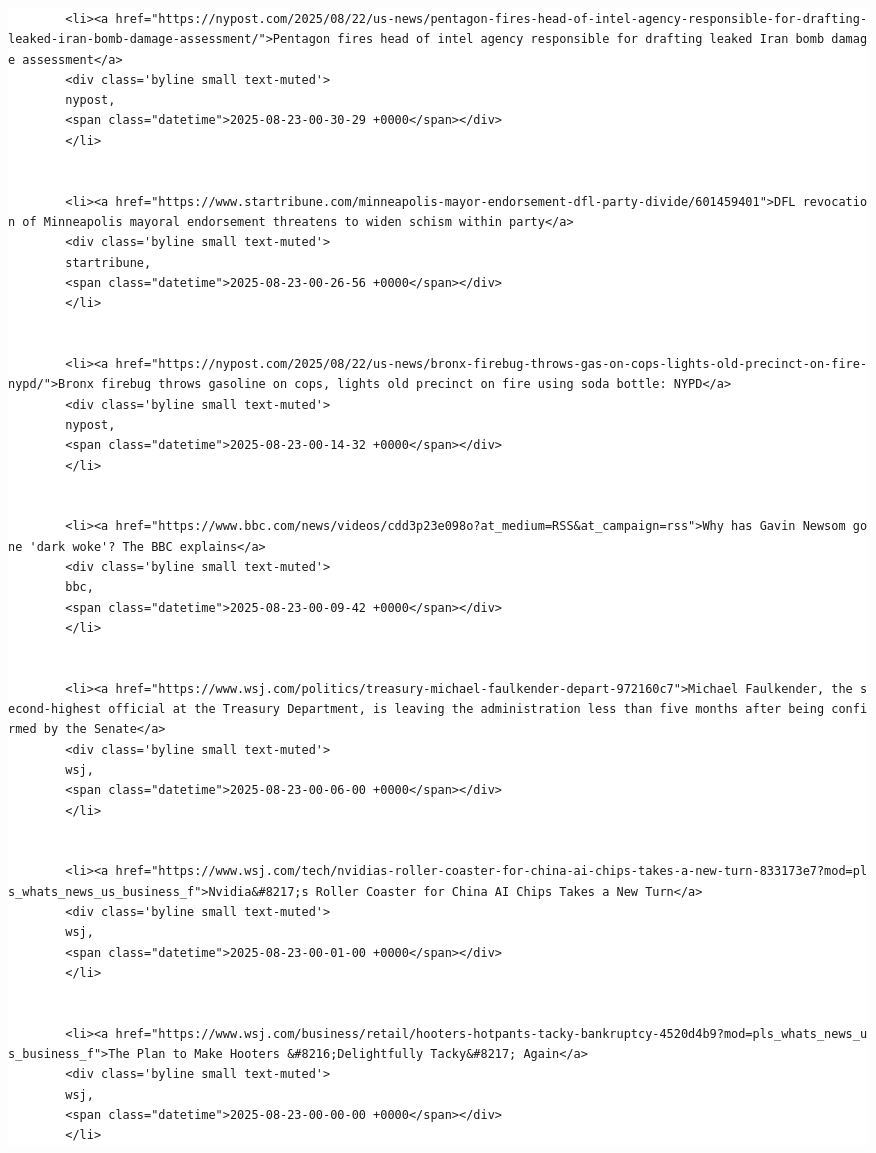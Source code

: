 
            <li><a href="https://nypost.com/2025/08/22/us-news/pentagon-fires-head-of-intel-agency-responsible-for-drafting-leaked-iran-bomb-damage-assessment/">Pentagon fires head of intel agency responsible for drafting leaked Iran bomb damage assessment</a>
            <div class='byline small text-muted'>
            nypost, 
            <span class="datetime">2025-08-23-00-30-29 +0000</span></div>
            </li>
        

            <li><a href="https://www.startribune.com/minneapolis-mayor-endorsement-dfl-party-divide/601459401">DFL revocation of Minneapolis mayoral endorsement threatens to widen schism within party</a>
            <div class='byline small text-muted'>
            startribune, 
            <span class="datetime">2025-08-23-00-26-56 +0000</span></div>
            </li>
        

            <li><a href="https://nypost.com/2025/08/22/us-news/bronx-firebug-throws-gas-on-cops-lights-old-precinct-on-fire-nypd/">Bronx firebug throws gasoline on cops, lights old precinct on fire using soda bottle: NYPD</a>
            <div class='byline small text-muted'>
            nypost, 
            <span class="datetime">2025-08-23-00-14-32 +0000</span></div>
            </li>
        

            <li><a href="https://www.bbc.com/news/videos/cdd3p23e098o?at_medium=RSS&at_campaign=rss">Why has Gavin Newsom gone 'dark woke'? The BBC explains</a>
            <div class='byline small text-muted'>
            bbc, 
            <span class="datetime">2025-08-23-00-09-42 +0000</span></div>
            </li>
        

            <li><a href="https://www.wsj.com/politics/treasury-michael-faulkender-depart-972160c7">Michael Faulkender, the second-highest official at the Treasury Department, is leaving the administration less than five months after being confirmed by the Senate</a>
            <div class='byline small text-muted'>
            wsj, 
            <span class="datetime">2025-08-23-00-06-00 +0000</span></div>
            </li>
        

            <li><a href="https://www.wsj.com/tech/nvidias-roller-coaster-for-china-ai-chips-takes-a-new-turn-833173e7?mod=pls_whats_news_us_business_f">Nvidia&#8217;s Roller Coaster for China AI Chips Takes a New Turn</a>
            <div class='byline small text-muted'>
            wsj, 
            <span class="datetime">2025-08-23-00-01-00 +0000</span></div>
            </li>
        

            <li><a href="https://www.wsj.com/business/retail/hooters-hotpants-tacky-bankruptcy-4520d4b9?mod=pls_whats_news_us_business_f">The Plan to Make Hooters &#8216;Delightfully Tacky&#8217; Again</a>
            <div class='byline small text-muted'>
            wsj, 
            <span class="datetime">2025-08-23-00-00-00 +0000</span></div>
            </li>
        